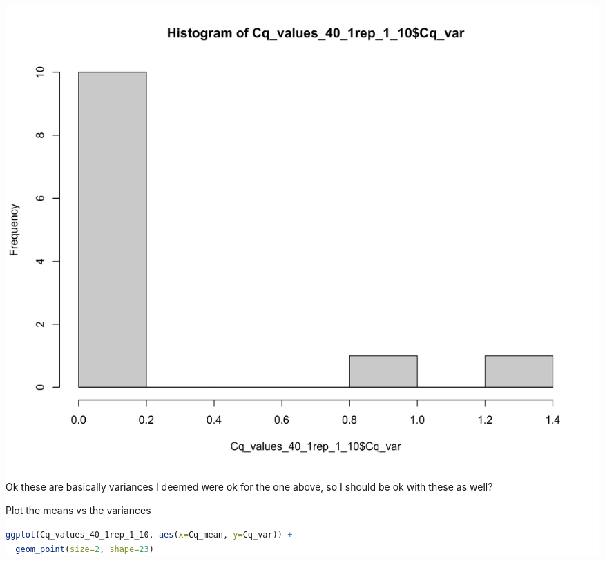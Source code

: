 ![](20230928-poke-inject-dilution-analysis_files/figure-commonmark/unnamed-chunk-17-1.png)

Ok these are basically variances I deemed were ok for the one above, so
I should be ok with these as well?

Plot the means vs the variances

``` r
ggplot(Cq_values_40_1rep_1_10, aes(x=Cq_mean, y=Cq_var)) +
  geom_point(size=2, shape=23)
```
